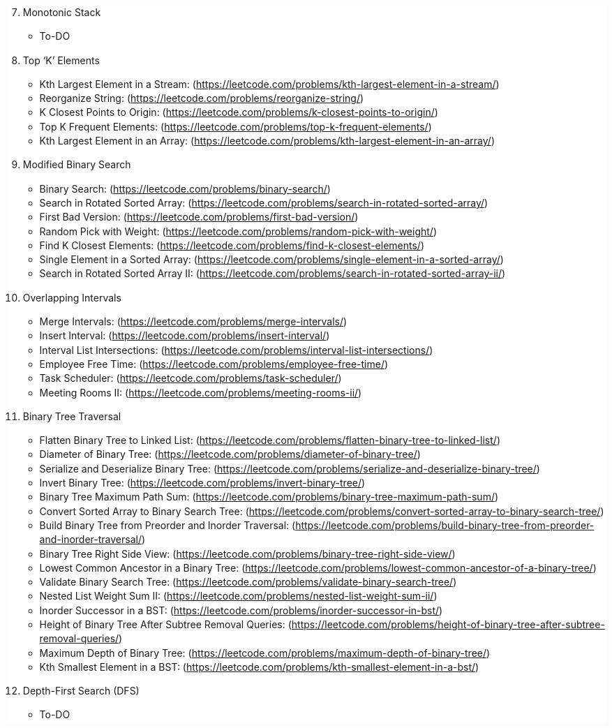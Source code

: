 7. Monotonic Stack
   - To-DO

8. Top ‘K’ Elements
   - Kth Largest Element in a Stream: (https://leetcode.com/problems/kth-largest-element-in-a-stream/)
   - Reorganize String: (https://leetcode.com/problems/reorganize-string/)
   - K Closest Points to Origin: (https://leetcode.com/problems/k-closest-points-to-origin/)
   - Top K Frequent Elements: (https://leetcode.com/problems/top-k-frequent-elements/)
   - Kth Largest Element in an Array: (https://leetcode.com/problems/kth-largest-element-in-an-array/)

9. Modified Binary Search
   - Binary Search: (https://leetcode.com/problems/binary-search/)
   - Search in Rotated Sorted Array: (https://leetcode.com/problems/search-in-rotated-sorted-array/)
   - First Bad Version: (https://leetcode.com/problems/first-bad-version/)
   - Random Pick with Weight: (https://leetcode.com/problems/random-pick-with-weight/)
   - Find K Closest Elements: (https://leetcode.com/problems/find-k-closest-elements/)
   - Single Element in a Sorted Array: (https://leetcode.com/problems/single-element-in-a-sorted-array/)
   - Search in Rotated Sorted Array II: (https://leetcode.com/problems/search-in-rotated-sorted-array-ii/)

10. Overlapping Intervals
    - Merge Intervals: (https://leetcode.com/problems/merge-intervals/)
    - Insert Interval: (https://leetcode.com/problems/insert-interval/)
    - Interval List Intersections: (https://leetcode.com/problems/interval-list-intersections/)
    - Employee Free Time: (https://leetcode.com/problems/employee-free-time/)
    - Task Scheduler: (https://leetcode.com/problems/task-scheduler/)
    - Meeting Rooms II: (https://leetcode.com/problems/meeting-rooms-ii/)

11. Binary Tree Traversal
    - Flatten Binary Tree to Linked List: (https://leetcode.com/problems/flatten-binary-tree-to-linked-list/)
    - Diameter of Binary Tree: (https://leetcode.com/problems/diameter-of-binary-tree/)
    - Serialize and Deserialize Binary Tree: (https://leetcode.com/problems/serialize-and-deserialize-binary-tree/)
    - Invert Binary Tree: (https://leetcode.com/problems/invert-binary-tree/)
    - Binary Tree Maximum Path Sum: (https://leetcode.com/problems/binary-tree-maximum-path-sum/)
    - Convert Sorted Array to Binary Search Tree: (https://leetcode.com/problems/convert-sorted-array-to-binary-search-tree/)
    - Build Binary Tree from Preorder and Inorder Traversal: (https://leetcode.com/problems/build-binary-tree-from-preorder-and-inorder-traversal/)
    - Binary Tree Right Side View: (https://leetcode.com/problems/binary-tree-right-side-view/)
    - Lowest Common Ancestor in a Binary Tree: (https://leetcode.com/problems/lowest-common-ancestor-of-a-binary-tree/)
    - Validate Binary Search Tree: (https://leetcode.com/problems/validate-binary-search-tree/)
    - Nested List Weight Sum II: (https://leetcode.com/problems/nested-list-weight-sum-ii/)
    - Inorder Successor in a BST: (https://leetcode.com/problems/inorder-successor-in-bst/)
    - Height of Binary Tree After Subtree Removal Queries: (https://leetcode.com/problems/height-of-binary-tree-after-subtree-removal-queries/)
    - Maximum Depth of Binary Tree: (https://leetcode.com/problems/maximum-depth-of-binary-tree/)
    - Kth Smallest Element in a BST: (https://leetcode.com/problems/kth-smallest-element-in-a-bst/)

12. Depth-First Search (DFS)
    - To-DO
